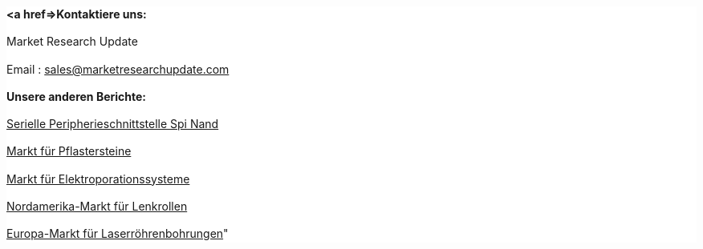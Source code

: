 

<strong><a href=>Kontaktiere uns:</a></strong>

Market Research Update

Email : sales@marketresearchupdate.com



<strong>Unsere anderen Berichte:</strong>

<a href=https://www.linkedin.com/pulse/serial-peripheral-interface-spi-nand>Serielle Peripherieschnittstelle Spi Nand</a>

<a href=https://www.linkedin.com/pulse/pavers-building-market-size-industry>Markt für Pflastersteine</a>

<a href=https://www.linkedin.com/pulse/electroporation-systems-market-analysis-segment>Markt für Elektroporationssysteme</a>

<a href=https://www.linkedin.com/pulse/north-america-castor-wheel-market-trends-2023>Nordamerika-Markt für Lenkrollen</a>

<a href=https://www.linkedin.com/pulse/europe-laser-tubes-bores-market-size-scope-top-key-company>Europa-Markt für Laserröhrenbohrungen</a>"
